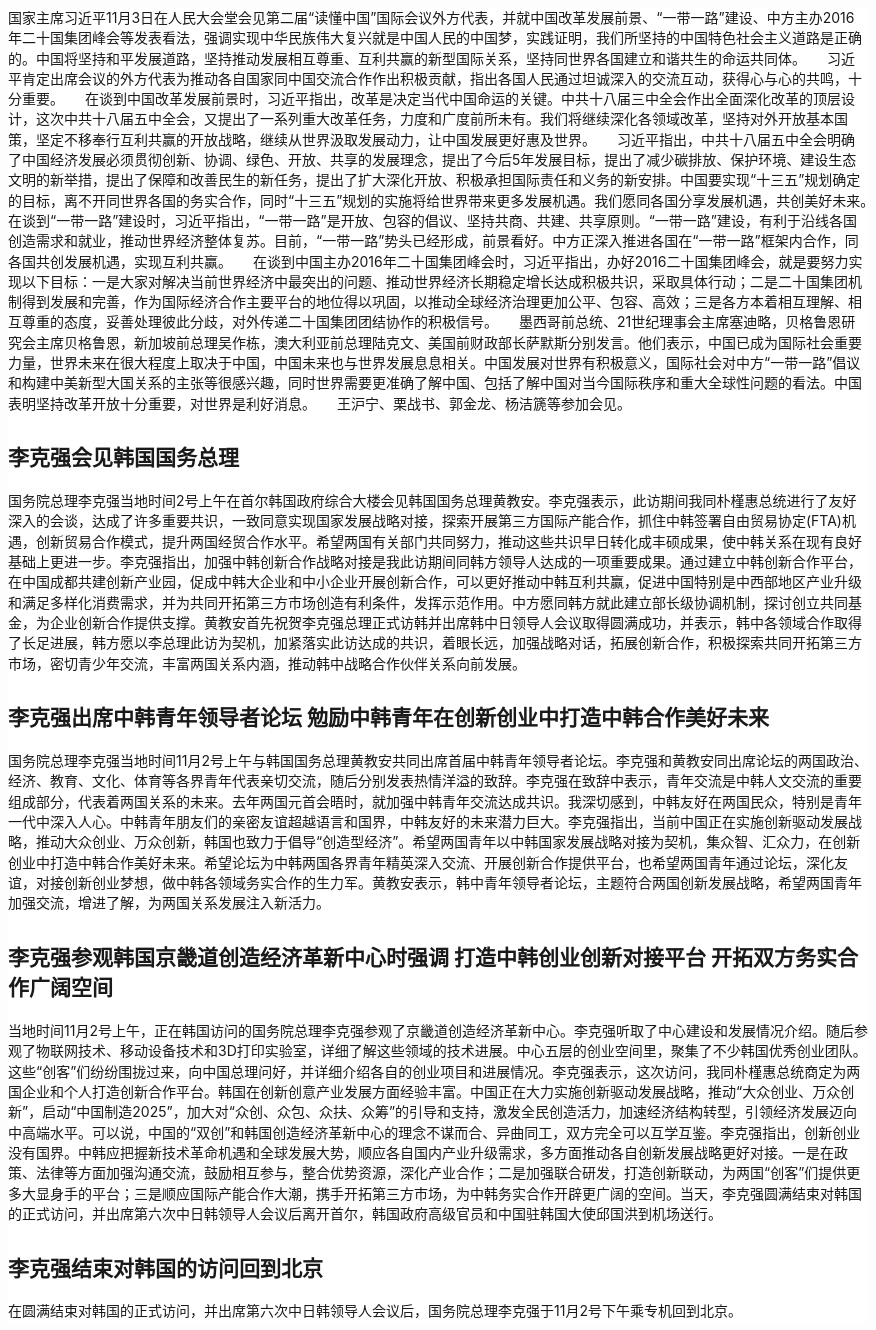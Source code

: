 
国家主席习近平11月3日在人民大会堂会见第二届“读懂中国”国际会议外方代表，并就中国改革发展前景、“一带一路”建设、中方主办2016年二十国集团峰会等发表看法，强调实现中华民族伟大复兴就是中国人民的中国梦，实践证明，我们所坚持的中国特色社会主义道路是正确的。中国将坚持和平发展道路，坚持推动发展相互尊重、互利共赢的新型国际关系，坚持同世界各国建立和谐共生的命运共同体。　　习近平肯定出席会议的外方代表为推动各自国家同中国交流合作作出积极贡献，指出各国人民通过坦诚深入的交流互动，获得心与心的共鸣，十分重要。　　在谈到中国改革发展前景时，习近平指出，改革是决定当代中国命运的关键。中共十八届三中全会作出全面深化改革的顶层设计，这次中共十八届五中全会，又提出了一系列重大改革任务，力度和广度前所未有。我们将继续深化各领域改革，坚持对外开放基本国策，坚定不移奉行互利共赢的开放战略，继续从世界汲取发展动力，让中国发展更好惠及世界。　　习近平指出，中共十八届五中全会明确了中国经济发展必须贯彻创新、协调、绿色、开放、共享的发展理念，提出了今后5年发展目标，提出了减少碳排放、保护环境、建设生态文明的新举措，提出了保障和改善民生的新任务，提出了扩大深化开放、积极承担国际责任和义务的新安排。中国要实现“十三五”规划确定的目标，离不开同世界各国的务实合作，同时“十三五”规划的实施将给世界带来更多发展机遇。我们愿同各国分享发展机遇，共创美好未来。　　在谈到“一带一路”建设时，习近平指出，“一带一路”是开放、包容的倡议、坚持共商、共建、共享原则。“一带一路”建设，有利于沿线各国创造需求和就业，推动世界经济整体复苏。目前，“一带一路”势头已经形成，前景看好。中方正深入推进各国在“一带一路”框架内合作，同各国共创发展机遇，实现互利共赢。　　在谈到中国主办2016年二十国集团峰会时，习近平指出，办好2016二十国集团峰会，就是要努力实现以下目标：一是大家对解决当前世界经济中最突出的问题、推动世界经济长期稳定增长达成积极共识，采取具体行动；二是二十国集团机制得到发展和完善，作为国际经济合作主要平台的地位得以巩固，以推动全球经济治理更加公平、包容、高效；三是各方本着相互理解、相互尊重的态度，妥善处理彼此分歧，对外传递二十国集团团结协作的积极信号。　　墨西哥前总统、21世纪理事会主席塞迪略，贝格鲁恩研究会主席贝格鲁恩，新加坡前总理吴作栋，澳大利亚前总理陆克文、美国前财政部长萨默斯分别发言。他们表示，中国已成为国际社会重要力量，世界未来在很大程度上取决于中国，中国未来也与世界发展息息相关。中国发展对世界有积极意义，国际社会对中方“一带一路”倡议和构建中美新型大国关系的主张等很感兴趣，同时世界需要更准确了解中国、包括了解中国对当今国际秩序和重大全球性问题的看法。中国表明坚持改革开放十分重要，对世界是利好消息。　　王沪宁、栗战书、郭金龙、杨洁篪等参加会见。


## 李克强会见韩国国务总理


国务院总理李克强当地时间2号上午在首尔韩国政府综合大楼会见韩国国务总理黄教安。李克强表示，此访期间我同朴槿惠总统进行了友好深入的会谈，达成了许多重要共识，一致同意实现国家发展战略对接，探索开展第三方国际产能合作，抓住中韩签署自由贸易协定(FTA)机遇，创新贸易合作模式，提升两国经贸合作水平。希望两国有关部门共同努力，推动这些共识早日转化成丰硕成果，使中韩关系在现有良好基础上更进一步。李克强指出，加强中韩创新合作战略对接是我此访期间同韩方领导人达成的一项重要成果。通过建立中韩创新合作平台，在中国成都共建创新产业园，促成中韩大企业和中小企业开展创新合作，可以更好推动中韩互利共赢，促进中国特别是中西部地区产业升级和满足多样化消费需求，并为共同开拓第三方市场创造有利条件，发挥示范作用。中方愿同韩方就此建立部长级协调机制，探讨创立共同基金，为企业创新合作提供支撑。黄教安首先祝贺李克强总理正式访韩并出席韩中日领导人会议取得圆满成功，并表示，韩中各领域合作取得了长足进展，韩方愿以李总理此访为契机，加紧落实此访达成的共识，着眼长远，加强战略对话，拓展创新合作，积极探索共同开拓第三方市场，密切青少年交流，丰富两国关系内涵，推动韩中战略合作伙伴关系向前发展。


## 李克强出席中韩青年领导者论坛 勉励中韩青年在创新创业中打造中韩合作美好未来


国务院总理李克强当地时间11月2号上午与韩国国务总理黄教安共同出席首届中韩青年领导者论坛。李克强和黄教安同出席论坛的两国政治、经济、教育、文化、体育等各界青年代表亲切交流，随后分别发表热情洋溢的致辞。李克强在致辞中表示，青年交流是中韩人文交流的重要组成部分，代表着两国关系的未来。去年两国元首会晤时，就加强中韩青年交流达成共识。我深切感到，中韩友好在两国民众，特别是青年一代中深入人心。中韩青年朋友们的亲密友谊超越语言和国界，中韩友好的未来潜力巨大。李克强指出，当前中国正在实施创新驱动发展战略，推动大众创业、万众创新，韩国也致力于倡导“创造型经济”。希望两国青年以中韩国家发展战略对接为契机，集众智、汇众力，在创新创业中打造中韩合作美好未来。希望论坛为中韩两国各界青年精英深入交流、开展创新合作提供平台，也希望两国青年通过论坛，深化友谊，对接创新创业梦想，做中韩各领域务实合作的生力军。黄教安表示，韩中青年领导者论坛，主题符合两国创新发展战略，希望两国青年加强交流，增进了解，为两国关系发展注入新活力。


## 李克强参观韩国京畿道创造经济革新中心时强调 打造中韩创业创新对接平台 开拓双方务实合作广阔空间


当地时间11月2号上午，正在韩国访问的国务院总理李克强参观了京畿道创造经济革新中心。李克强听取了中心建设和发展情况介绍。随后参观了物联网技术、移动设备技术和3D打印实验室，详细了解这些领域的技术进展。中心五层的创业空间里，聚集了不少韩国优秀创业团队。这些“创客”们纷纷围拢过来，向中国总理问好，并详细介绍各自的创业项目和进展情况。李克强表示，这次访问，我同朴槿惠总统商定为两国企业和个人打造创新合作平台。韩国在创新创意产业发展方面经验丰富。中国正在大力实施创新驱动发展战略，推动“大众创业、万众创新”，启动“中国制造2025”，加大对“众创、众包、众扶、众筹”的引导和支持，激发全民创造活力，加速经济结构转型，引领经济发展迈向中高端水平。可以说，中国的“双创”和韩国创造经济革新中心的理念不谋而合、异曲同工，双方完全可以互学互鉴。李克强指出，创新创业没有国界。中韩应把握新技术革命机遇和全球发展大势，顺应各自国内产业升级需求，多方面推动各自创新发展战略更好对接。一是在政策、法律等方面加强沟通交流，鼓励相互参与，整合优势资源，深化产业合作；二是加强联合研发，打造创新联动，为两国“创客”们提供更多大显身手的平台；三是顺应国际产能合作大潮，携手开拓第三方市场，为中韩务实合作开辟更广阔的空间。当天，李克强圆满结束对韩国的正式访问，并出席第六次中日韩领导人会议后离开首尔，韩国政府高级官员和中国驻韩国大使邱国洪到机场送行。


## 李克强结束对韩国的访问回到北京


在圆满结束对韩国的正式访问，并出席第六次中日韩领导人会议后，国务院总理李克强于11月2号下午乘专机回到北京。

